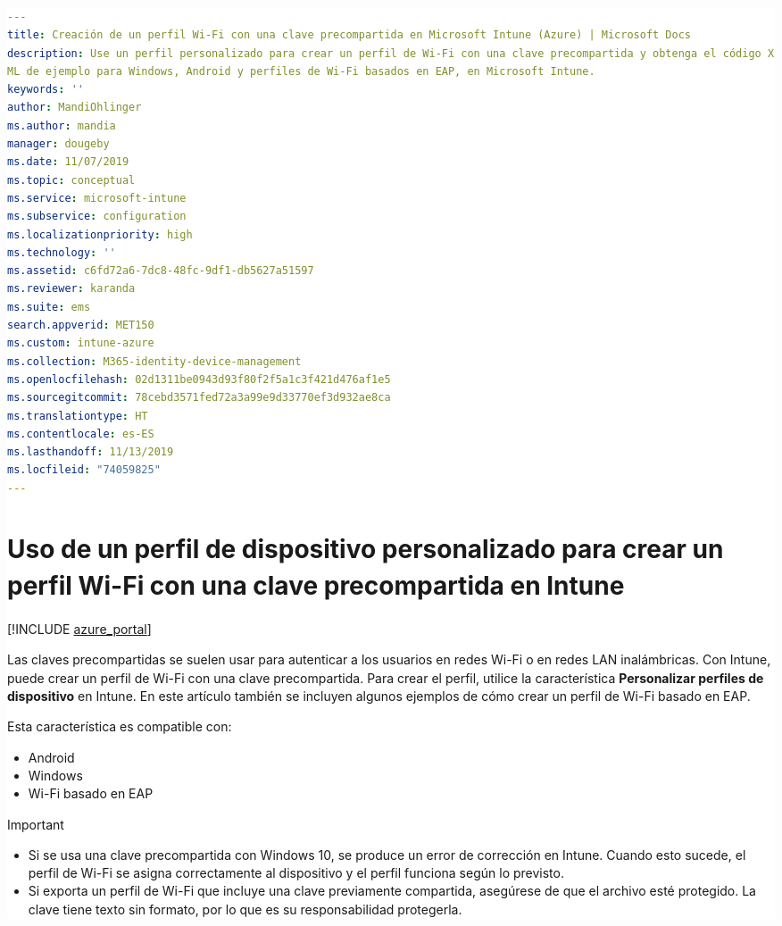 ```yaml
---
title: Creación de un perfil Wi-Fi con una clave precompartida en Microsoft Intune (Azure) | Microsoft Docs
description: Use un perfil personalizado para crear un perfil de Wi-Fi con una clave precompartida y obtenga el código XML de ejemplo para Windows, Android y perfiles de Wi-Fi basados en EAP, en Microsoft Intune.
keywords: ''
author: MandiOhlinger
ms.author: mandia
manager: dougeby
ms.date: 11/07/2019
ms.topic: conceptual
ms.service: microsoft-intune
ms.subservice: configuration
ms.localizationpriority: high
ms.technology: ''
ms.assetid: c6fd72a6-7dc8-48fc-9df1-db5627a51597
ms.reviewer: karanda
ms.suite: ems
search.appverid: MET150
ms.custom: intune-azure
ms.collection: M365-identity-device-management
ms.openlocfilehash: 02d1311be0943d93f80f2f5a1c3f421d476af1e5
ms.sourcegitcommit: 78cebd3571fed72a3a99e9d33770ef3d932ae8ca
ms.translationtype: HT
ms.contentlocale: es-ES
ms.lasthandoff: 11/13/2019
ms.locfileid: "74059825"
---
```

# <a name="use-a-custom-device-profile-to-create-a-wifi-profile-with-a-pre-shared-key-in-intune"></a>Uso de un perfil de dispositivo personalizado para crear un perfil Wi-Fi con una clave precompartida en Intune

[!INCLUDE [azure_portal](../includes/azure_portal.md)]

Las claves precompartidas se suelen usar para autenticar a los usuarios en redes Wi-Fi o en redes LAN inalámbricas. Con Intune, puede crear un perfil de Wi-Fi con una clave precompartida. Para crear el perfil, utilice la característica **Personalizar perfiles de dispositivo** en Intune. En este artículo también se incluyen algunos ejemplos de cómo crear un perfil de Wi-Fi basado en EAP.

Esta característica es compatible con:

- Android
- Windows
- Wi-Fi basado en EAP

> [!IMPORTANT]
> - Si se usa una clave precompartida con Windows 10, se produce un error de corrección en Intune. Cuando esto sucede, el perfil de Wi-Fi se asigna correctamente al dispositivo y el perfil funciona según lo previsto.
> - Si exporta un perfil de Wi-Fi que incluye una clave previamente compartida, asegúrese de que el archivo esté protegido. La clave tiene texto sin formato, por lo que es su responsabilidad protegerla.

